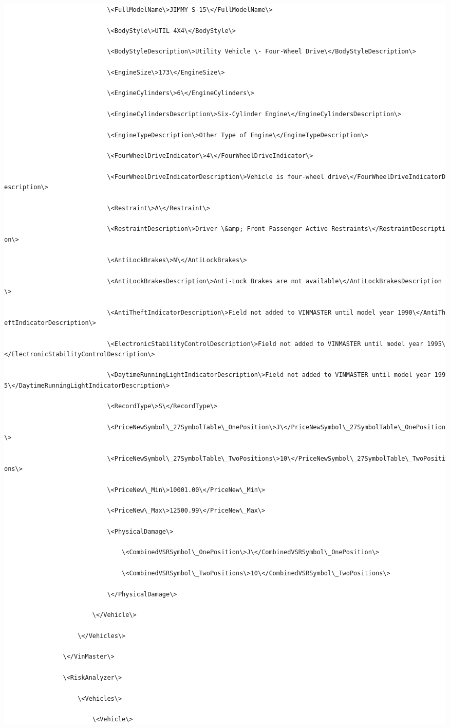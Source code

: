                                 \<FullModelName\>JIMMY S-15\</FullModelName\>

                                \<BodyStyle\>UTIL 4X4\</BodyStyle\>

                                \<BodyStyleDescription\>Utility Vehicle \- Four-Wheel Drive\</BodyStyleDescription\>

                                \<EngineSize\>173\</EngineSize\>

                                \<EngineCylinders\>6\</EngineCylinders\>

                                \<EngineCylindersDescription\>Six-Cylinder Engine\</EngineCylindersDescription\>

                                \<EngineTypeDescription\>Other Type of Engine\</EngineTypeDescription\>

                                \<FourWheelDriveIndicator\>4\</FourWheelDriveIndicator\>

                                \<FourWheelDriveIndicatorDescription\>Vehicle is four-wheel drive\</FourWheelDriveIndicatorDescription\>

                                \<Restraint\>A\</Restraint\>

                                \<RestraintDescription\>Driver \&amp; Front Passenger Active Restraints\</RestraintDescription\>

                                \<AntiLockBrakes\>N\</AntiLockBrakes\>

                                \<AntiLockBrakesDescription\>Anti-Lock Brakes are not available\</AntiLockBrakesDescription\>

                                \<AntiTheftIndicatorDescription\>Field not added to VINMASTER until model year 1990\</AntiTheftIndicatorDescription\>

                                \<ElectronicStabilityControlDescription\>Field not added to VINMASTER until model year 1995\</ElectronicStabilityControlDescription\>

                                \<DaytimeRunningLightIndicatorDescription\>Field not added to VINMASTER until model year 1995\</DaytimeRunningLightIndicatorDescription\>

                                \<RecordType\>S\</RecordType\>

                                \<PriceNewSymbol\_27SymbolTable\_OnePosition\>J\</PriceNewSymbol\_27SymbolTable\_OnePosition\>

                                \<PriceNewSymbol\_27SymbolTable\_TwoPositions\>10\</PriceNewSymbol\_27SymbolTable\_TwoPositions\>

                                \<PriceNew\_Min\>10001.00\</PriceNew\_Min\>

                                \<PriceNew\_Max\>12500.99\</PriceNew\_Max\>

                                \<PhysicalDamage\>

                                    \<CombinedVSRSymbol\_OnePosition\>J\</CombinedVSRSymbol\_OnePosition\>

                                    \<CombinedVSRSymbol\_TwoPositions\>10\</CombinedVSRSymbol\_TwoPositions\>

                                \</PhysicalDamage\>

                            \</Vehicle\>

                        \</Vehicles\>

                    \</VinMaster\>

                    \<RiskAnalyzer\>

                        \<Vehicles\>

                            \<Vehicle\>
